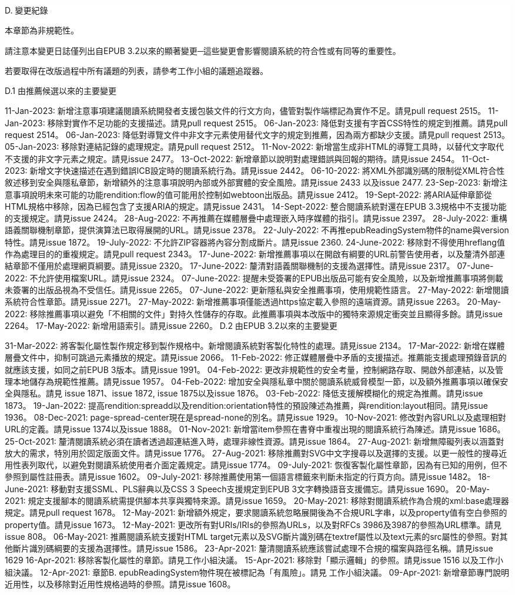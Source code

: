 D. 變更紀錄

本章節為非規範性。

請注意本變更日誌僅列出自EPUB 3.2以來的顯著變更─這些變更會影響閱讀系統的符合性或有同等的重要性。

若要取得在改版過程中所有議題的列表，請參考工作小組的議題追蹤器。

D.1 由推薦候選以來的主要變更

11-Jan-2023: 新增注意事項建議閱讀系統開發者支援包裝文件的行文方向，儘管對製作端標記為實作不足。請見pull request 2515。
11-Jan-2023: 移除對實作不足功能的支援描述。請見pull request 2515。
06-Jan-2023: 降低對支援有字首CSS特性的規定到推薦。請見pull request 2514。
06-Jan-2023: 降低對導覽文件中非文字元素使用替代文字的規定到推薦，因為兩方都缺少支援。請見pull request 2513。
05-Jan-2023: 移除對連結記錄的處理規定。請見pull request 2512。
11-Nov-2022: 新增當生成非HTML的導覽工具時，以替代文字取代不支援的非文字元素之規定。請見issue 2477。
13-Oct-2022: 新增章節以說明對處理錯誤與回報的期待。請見issue 2454。
11-Oct-2023: 新增文字快速描述在遇到錯誤ICB設定時的閱讀系統行為。請見issue 2442。
06-10-2022: 將XML外部識別碼的限制從XML符合性敘述移到安全與隱私章節，新增額外的注意事項說明內部或外部實體的安全風險。請見issue 2433 以及issue 2477.
23-Sep-2023: 新增注意事項說明未來可能的功能rendition:flow的值可能用於控制如webtoon出版品。請見issue 2412。
19-Sept-2022: 將ARIA延伸章節從HTML規格中移除，因為已經包含了支援ARIA的規定。請見issue 2431。
14-Sept-2022: 整合閱讀系統對還在EPUB 3.3規格中不支援功能的支援規定。請見issue 2424。
28-Aug-2022: 不再推薦在媒體層疊中處理嵌入時序媒體的指引。請見issue 2397。
28-July-2022: 重構語義關聯機制章節，提供演算法已取得展開的URL。請見issue 2378。
22-July-2022: 不再推epubReadingSystem物件的name與version特性。請見issue 1872。
19-July-2022: 不允許ZIP容器將內容分割成斷片。請見issue 2360.
24-June-2022: 移除對不得使用hreflang值作為處理目的的重複規定。請見pull request 2343。
17-June-2022: 新增推薦事項以在開啟有綱要的URL前警告使用者，以及釐清外部連結章節不僅用於處理網頁綱要。請見issue 2320。
17-June-2022: 釐清對語義關聯機制的支援為選擇性。請見issue 2317。
07-June-2022: 不允許使用檔案URL。請見issue 2324。
07-June-2022: 提醒未受簽署的EPUB出版品可能有安全風險，以及新增推薦事項將側載未簽署的出版品視為不受信任。請見issue 2265。
07-June-2022: 更新隱私與安全推薦事項，使用規範性語言。
27-May-2022: 新增閱讀系統符合性章節。請見issue 2271。
27-May-2022: 新增推薦事項僅能透過https協定載入參照的遠端資源。請見issue 2263。
20-May-2022: 移除推薦事項以避免「不相關的文件」對持久性儲存的存取。此推薦事項與本改版中的獨特來源規定衝突並且顯得多餘。請見issue 2264。
17-May-2022: 新增用語索引。請見issue 2260。
D.2 由EPUB 3.2以來的主要變更

31-Mar-2022: 將客製化屬性製作規定移到製作規格中。新增閱讀系統對客製化特性的處理。請見issue 2134。
17-Mar-2022: 新增在媒體層疊文件中，抑制可跳過元素播放的規定。請見issue 2066。
11-Feb-2022: 修正媒體層疊中矛盾的支援描述。推薦能支援處理預錄音訊的就應該支援，如同之前EPUB 3版本。請見issue 1991。
04-Feb-2022: 更改非規範性的安全考量，控制網路存取、開啟外部連結，以及管理本地儲存為規範性推薦。請見issue 1957。
04-Feb-2022: 增加安全與隱私章中關於閱讀系統威脅模型一節，以及額外推薦事項以確保安全與隱私。請見 issue 1871、issue 1872, issue 1875以及issue 1876。
03-Feb-2022: 降低支援解模糊化的規定為推薦。請見issue 1873。
19-Jan-2022: 提高rendition:spreadd以及rendition:orientation特性的預設陳述為推薦，與rendition:layout相同。請見issue 1936。
08-Dec-2021: page-spread-center現在是spread-none的別名。請見issue 1929。
10-Nov-2021: 修改對內容URL以及處理相對URL的定義。請見issue 1374以及issue 1888。
01-Nov-2021: 新增當item參照在書脊中重複出現的閱讀系統行為陳述。請見issue 1686。
25-Oct-2021: 釐清閱讀系統必須在讀者透過超連結進入時，處理非線性資源。請見issue 1864。
27-Aug-2021: 新增無障礙列表以涵蓋對放大的需求，特別用於固定版面文件。請見issue 1776。
27-Aug-2021: 移除推薦對SVG中文字搜尋以及選擇的支援。以更一般性的搜尋近用性表列取代，以避免對閱讀系統使用者介面定義規定。請見issue 1774。
09-July-2021: 恢復客製化屬性章節，因為有已知的用例，但不參照到屬性註冊表。請見issue 1602。
09-July-2021: 移除推薦使用第一個語言標籤來判斷未指定的行頁方向。請見issue 1482。
18-June-2021: 移動對支援SSML、PLS辭典以及CSS 3 Speech支援規定到EPUB 3文字轉換語音支援備忘。請見issue 1690。
20-May-2021: 規定支援腳本的閱讀系統需提供腳本共享與獨特來源。請見issue 1659。
20-May-2021: 移除對閱讀系統作為合規的xml:base處理器規定。請見pull request 1678。
12-May-2021: 新增額外規定，要求閱讀系統忽略展開後為不合規URL字串，以及property值有空白參照的property值。請見issue 1673。
12-May-2021: 更改所有對URIs/IRIs的參照為URLs，以及對RFCs 3986及3987的參照為URL標準。請見issue 808。
06-May-2021: 推薦閱讀系統支援對HTML target元素以及SVG斷片識別碼在textref屬性以及text元素的src屬性的參照。對其他斷片識別碼綱要的支援為選擇性。請見issue 1586。
23-Apr-2021: 釐清閱讀系統應該嘗試處理不合規的檔案與路徑名稱。請見issue 1629
16-Apr-2021: 移除客製化屬性的章節。請見工作小組決議。
15-Apr-2021: 移除對「顯示邏輯」的參照。請見issue 1516 以及工作小組決議。
12-Apr-2021: 章節B. epubReadingSystem物件現在被標記為「有風險」。請見 工作小組決議。
09-Apr-2021: 新增章節專門說明近用性，以及移除對近用性規格過時的參照。請見issue 1608。